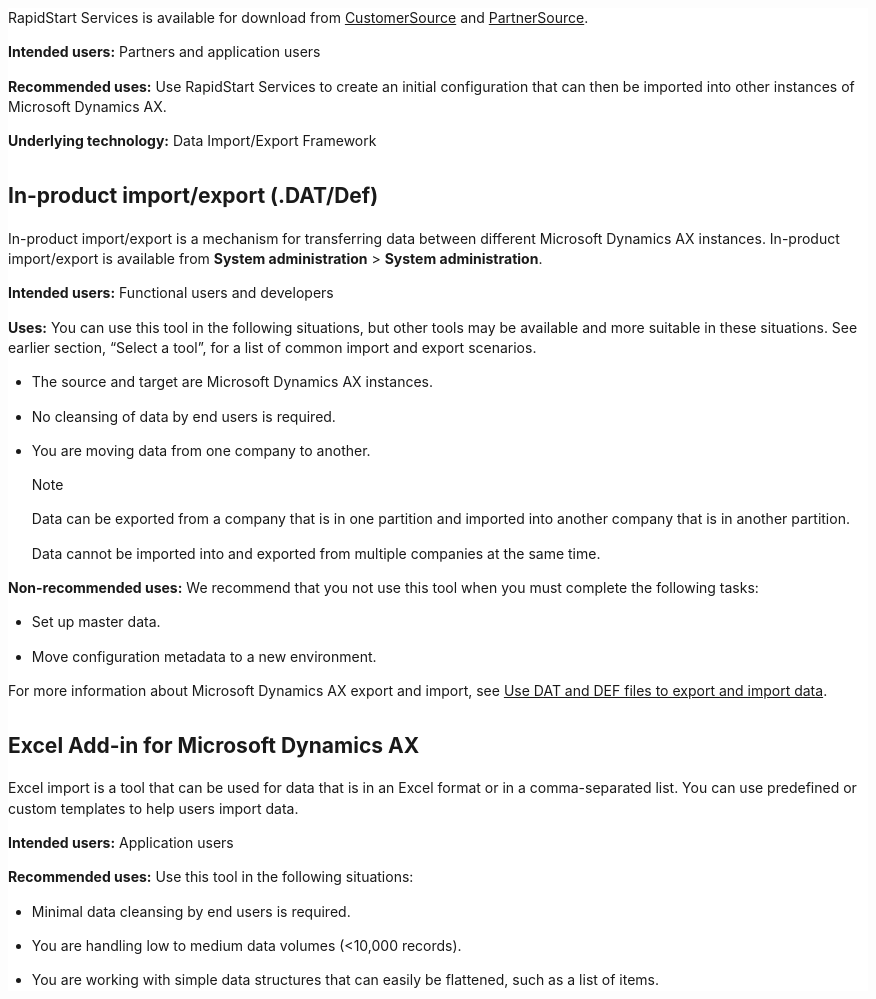 RapidStart Services is available for download from [CustomerSource](http://go.microsoft.com/fwlink/?linkid=210925) and [PartnerSource](http://go.microsoft.com/fwlink/?linkid=210926).

**Intended users:** Partners and application users

**Recommended uses:** Use RapidStart Services to create an initial configuration that can then be imported into other instances of Microsoft Dynamics AX.

**Underlying technology:** Data Import/Export Framework

## In-product import/export (.DAT/Def)

In-product import/export is a mechanism for transferring data between different Microsoft Dynamics AX instances. In-product import/export is available from **System administration** \> **System administration**.

**Intended users:** Functional users and developers

**Uses:** You can use this tool in the following situations, but other tools may be available and more suitable in these situations. See earlier section, “Select a tool”, for a list of common import and export scenarios.

  - The source and target are Microsoft Dynamics AX instances.

  - No cleansing of data by end users is required.

  - You are moving data from one company to another.
    

    > [!NOTE]
    > <P>Data can be exported from a company that is in one partition and imported into another company that is in another partition.</P>
    > <P>Data cannot be imported into and exported from multiple companies at the same time.</P>



**Non-recommended uses:** We recommend that you not use this tool when you must complete the following tasks:

  - Set up master data.

  - Move configuration metadata to a new environment.

For more information about Microsoft Dynamics AX export and import, see [Use DAT and DEF files to export and import data](use-dat-and-def-files-to-export-and-import-data.md).

## Excel Add-in for Microsoft Dynamics AX

Excel import is a tool that can be used for data that is in an Excel format or in a comma-separated list. You can use predefined or custom templates to help users import data.

**Intended users:** Application users

**Recommended uses:** Use this tool in the following situations:

  - Minimal data cleansing by end users is required.

  - You are handling low to medium data volumes (\<10,000 records).

  - You are working with simple data structures that can easily be flattened, such as a list of items.
